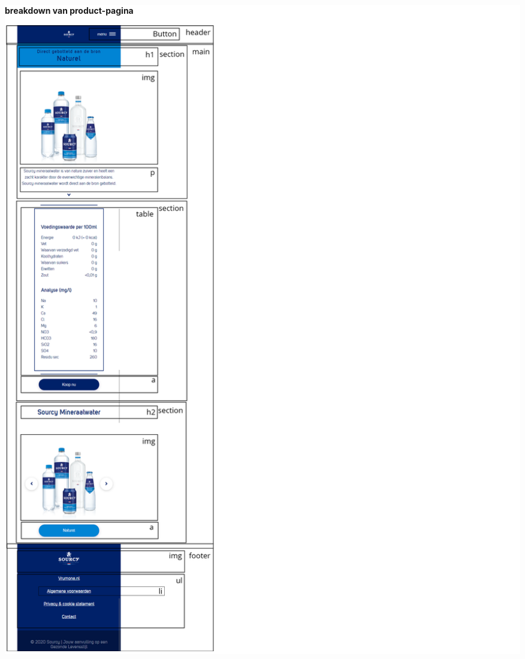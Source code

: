 
**breakdown van product-pagina**

<img src="./img/sourcy2Breakdown.png" width="375px" alt="De product-pagina van sourcy in onderdelen">
